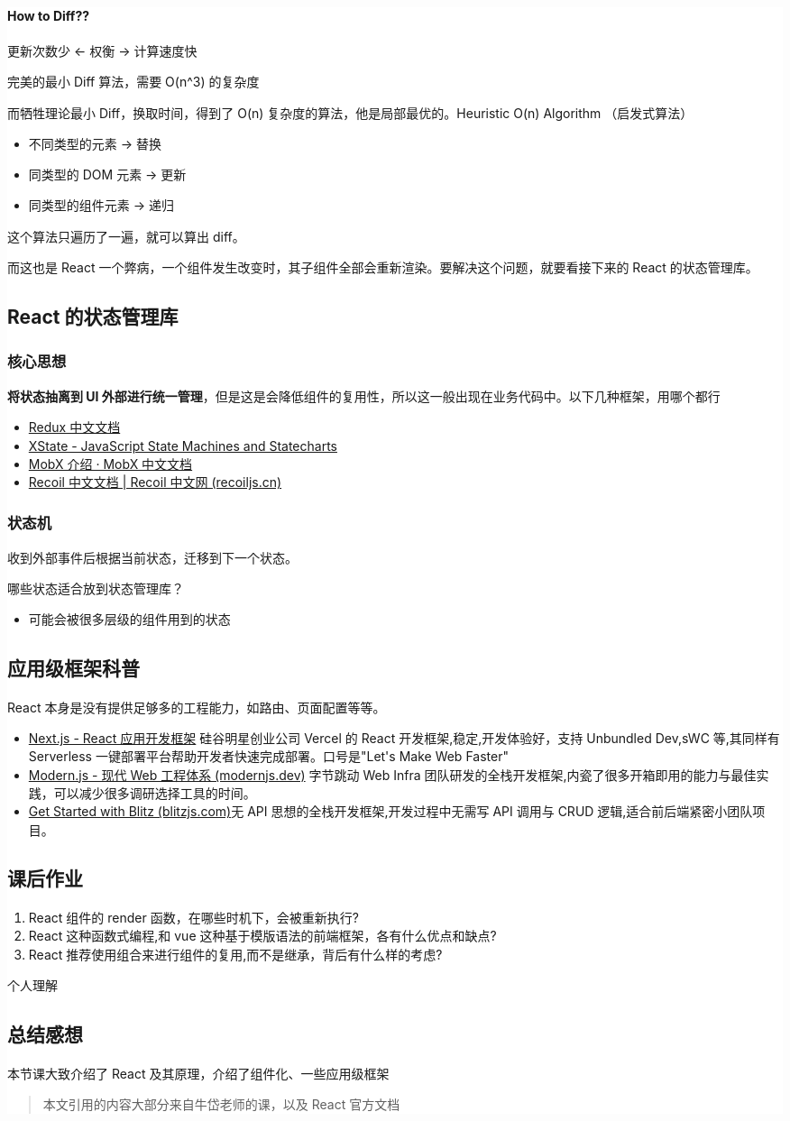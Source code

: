 #### How to Diff??

更新次数少 <- 权衡 -> 计算速度快

完美的最小 Diff 算法，需要 O(n^3) 的复杂度

而牺牲理论最小 Diff，换取时间，得到了 O(n) 复杂度的算法，他是局部最优的。Heuristic O(n) Algorithm （启发式算法）

- 不同类型的元素 -> 替换

- 同类型的 DOM 元素 -> 更新

- 同类型的组件元素 -> 递归

这个算法只遍历了一遍，就可以算出 diff。

而这也是 React 一个弊病，一个组件发生改变时，其子组件全部会重新渲染。要解决这个问题，就要看接下来的 React 的状态管理库。

## React 的状态管理库

### 核心思想

**将状态抽离到 UI 外部进行统一管理**，但是这是会降低组件的复用性，所以这一般出现在业务代码中。以下几种框架，用哪个都行

- [Redux 中文文档](https://www.redux.org.cn/)
- [XState - JavaScript State Machines and Statecharts](https://xstate.js.org/)
- [MobX 介绍 · MobX 中文文档](https://cn.mobx.js.org/)
- [Recoil 中文文档 | Recoil 中文网 (recoiljs.cn)](https://www.recoiljs.cn/)

### 状态机

收到外部事件后根据当前状态，迁移到下一个状态。

哪些状态适合放到状态管理库？

- 可能会被很多层级的组件用到的状态

## 应用级框架科普

React 本身是没有提供足够多的工程能力，如路由、页面配置等等。

- [Next.js - React 应用开发框架](https://www.nextjs.cn/) 硅谷明星创业公司 Vercel 的 React 开发框架,稳定,开发体验好，支持 Unbundled Dev,sWC 等,其同样有 Serverless 一键部署平台帮助开发者快速完成部署。口号是"Let's Make Web Faster"
- [Modern.js - 现代 Web 工程体系 (modernjs.dev)](https://modernjs.dev/) 字节跳动 Web Infra 团队研发的全栈开发框架,内瓷了很多开箱即用的能力与最佳实践，可以减少很多调研选择工具的时间。
- [Get Started with Blitz (blitzjs.com)](https://blitzjs.com/docs/get-started)无 API 思想的全栈开发框架,开发过程中无需写 API 调用与 CRUD 逻辑,适合前后端紧密小团队项目。

## 课后作业

1. React 组件的 render 函数，在哪些时机下，会被重新执行?
2. React 这种函数式编程,和 vue 这种基于模版语法的前端框架，各有什么优点和缺点?
3. React 推荐使用组合来进行组件的复用,而不是继承，背后有什么样的考虑?

个人理解

## 总结感想

本节课大致介绍了 React 及其原理，介绍了组件化、一些应用级框架

> 本文引用的内容大部分来自牛岱老师的课，以及 React 官方文档
